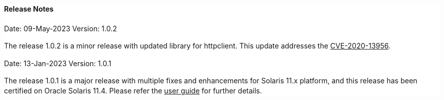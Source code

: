 #### Release Notes

Date: 09-May-2023
Version: 1.0.2

The release 1.0.2 is a minor release with updated library for httpclient. This update addresses the [CVE-2020-13956](https://cve.mitre.org/cgi-bin/cvename.cgi?name=CVE-2020-13956).

Date: 13-Jan-2023
Version: 1.0.1

The release 1.0.1 is a major release with multiple fixes and enhancements for Solaris 11.x platform, and this release has been certified on Oracle Solaris 11.4.
Please refer the [user guide](https://github.com/newrelic/newrelic-unix-monitor/blob/master/docs/NewRelic_UnixMonitor_Readme.pdf) for further details.


